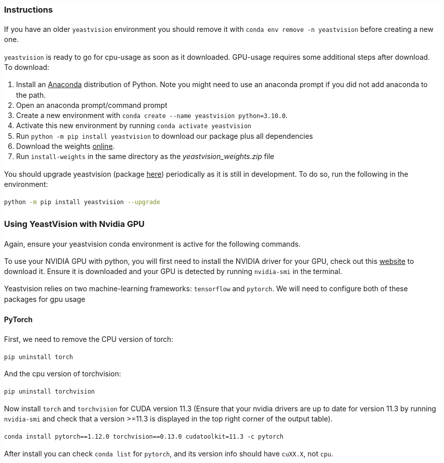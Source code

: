 ### Instructions 

If you have an older `yeastvision` environment you should remove it with `conda env remove -n yeastvision` before creating a new one. 

`yeastvision` is ready to go for cpu-usage as soon as it downloaded. GPU-usage requires some additional steps after download. To download:

1. Install an [Anaconda](https://www.anaconda.com/products/distribution) distribution of Python. Note you might need to use an anaconda prompt if you did not add anaconda to the path.
2. Open an anaconda prompt/command prompt
3. Create a new environment with `conda create --name yeastvision python=3.10.0`. 
4. Activate this new environment by running `conda activate yeastvision`
5. Run `python -m pip install yeastvision` to download our package plus all dependencies
6. Download the weights [online](https://drive.google.com/file/d/1PuI6UIwKyuAUBoRnzjlZWkuT5p6_PX_C/view?usp=sharing). 
7. Run `install-weights` in the same directory as the *yeastvision_weights.zip* file


You should upgrade yeastvision (package [here](https://pypi.org/project/yeastvision/)) periodically as it is still in development. To do so, run the following in the environment:

~~~sh
python -m pip install yeastvision --upgrade
~~~

### Using YeastVision with Nvidia GPU

Again, ensure your yeastvision conda environment is active for the following commands.

To use your NVIDIA GPU with python, you will first need to install the NVIDIA driver for your GPU, check out this [website](https://www.nvidia.com/Download/index.aspx?lang=en-us) to download it. Ensure it is downloaded and your GPU is detected by running `nvidia-smi` in the terminal.

Yeastvision relies on two machine-learning frameworks: `tensorflow` and `pytorch`. We will need to configure both of these packages for gpu usage

#### PyTorch

First, we need to remove the CPU version of torch:
~~~
pip uninstall torch
~~~
And the cpu version of torchvision:
~~~
pip uninstall torchvision
~~~

Now install `torch` and `torchvision` for CUDA version 11.3 (Ensure that your nvidia drivers are up to date for version 11.3 by running `nvidia-smi` and check that a version >=11.3 is displayed in the top right corner of the output table).
~~~
conda install pytorch==1.12.0 torchvision==0.13.0 cudatoolkit=11.3 -c pytorch
~~~~

After install you can check `conda list` for `pytorch`, and its version info should have `cuXX.X`, not `cpu`.
